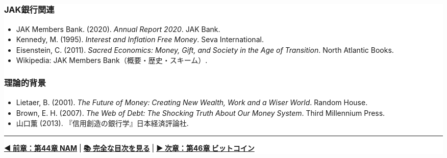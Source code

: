 ### JAK銀行関連
- JAK Members Bank. (2020). *Annual Report 2020*. JAK Bank.
- Kennedy, M. (1995). *Interest and Inflation Free Money*. Seva International.
- Eisenstein, C. (2011). *Sacred Economics: Money, Gift, and Society in the Age of Transition*. North Atlantic Books.
 - Wikipedia: JAK Members Bank（概要・歴史・スキーム）.

### 理論的背景
- Lietaer, B. (2001). *The Future of Money: Creating New Wealth, Work and a Wiser World*. Random House.
- Brown, E. H. (2007). *The Web of Debt: The Shocking Truth About Our Money System*. Third Millennium Press.
- 山口薫 (2013). 『信用創造の銀行学』日本経済評論社.


---

**[◀️ 前章：第44章 NAM](NAM_新アソシエーション運動.md)** | **[📚 完全な目次を見る](目次.md)** | **[▶️ 次章：第46章 ビットコイン](ビットコイン.md)**
